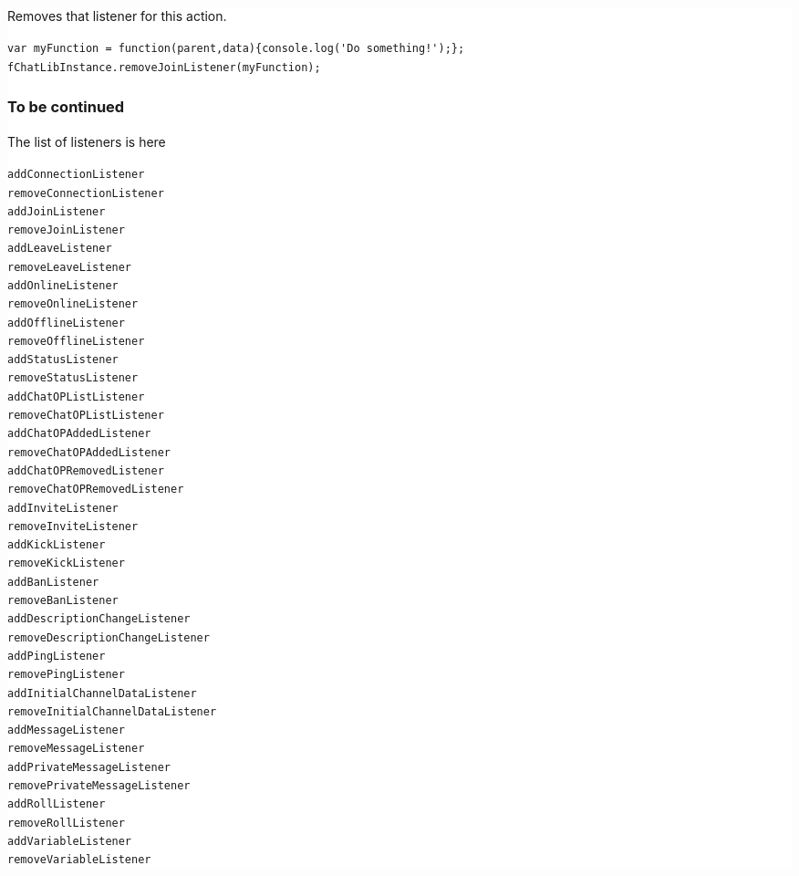 Removes that listener for this action.

```
var myFunction = function(parent,data){console.log('Do something!');};
fChatLibInstance.removeJoinListener(myFunction);
```

### To be continued

The list of listeners is here

    addConnectionListener
    removeConnectionListener
    addJoinListener
    removeJoinListener
    addLeaveListener
    removeLeaveListener
    addOnlineListener
    removeOnlineListener
    addOfflineListener
    removeOfflineListener
    addStatusListener
    removeStatusListener
    addChatOPListListener
    removeChatOPListListener
    addChatOPAddedListener
    removeChatOPAddedListener
    addChatOPRemovedListener
    removeChatOPRemovedListener
    addInviteListener
    removeInviteListener
    addKickListener
    removeKickListener
    addBanListener
    removeBanListener
    addDescriptionChangeListener
    removeDescriptionChangeListener
    addPingListener
    removePingListener
    addInitialChannelDataListener
    removeInitialChannelDataListener
    addMessageListener
    removeMessageListener
    addPrivateMessageListener
    removePrivateMessageListener
    addRollListener
    removeRollListener
    addVariableListener
    removeVariableListener
